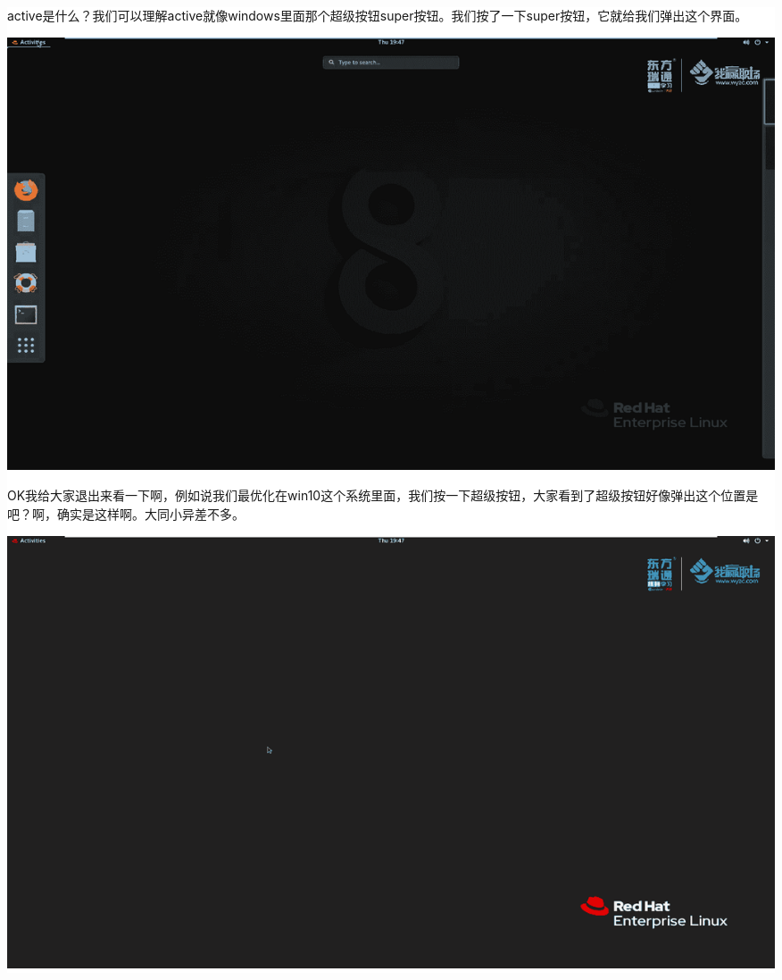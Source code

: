 active是什么？我们可以理解active就像windows里面那个超级按钮super按钮。我们按了一下super按钮，它就给我们弹出这个界面。



![](img/75fd2a0c2cbad7a67f23a31bafd3bfc2_18.png)

OK我给大家退出来看一下啊，例如说我们最优化在win10这个系统里面，我们按一下超级按钮，大家看到了超级按钮好像弹出这个位置是吧？啊，确实是这样啊。大同小异差不多。



![](img/75fd2a0c2cbad7a67f23a31bafd3bfc2_20.png)
